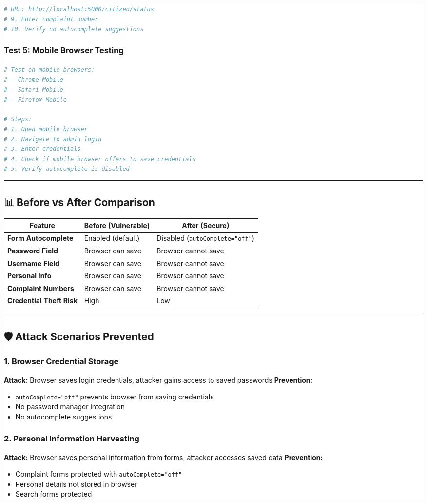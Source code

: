 ```bash
# URL: http://localhost:5000/citizen/status
# 9. Enter complaint number
# 10. Verify no autocomplete suggestions
```

### Test 5: Mobile Browser Testing
```bash
# Test on mobile browsers:
# - Chrome Mobile
# - Safari Mobile
# - Firefox Mobile

# Steps:
# 1. Open mobile browser
# 2. Navigate to admin login
# 3. Enter credentials
# 4. Check if mobile browser offers to save credentials
# 5. Verify autocomplete is disabled
```

---

## 📊 Before vs After Comparison

| Feature | Before (Vulnerable) | After (Secure) |
|---------|-------------------|----------------|
| **Form Autocomplete** | Enabled (default) | Disabled (`autoComplete="off"`) |
| **Password Field** | Browser can save | Browser cannot save |
| **Username Field** | Browser can save | Browser cannot save |
| **Personal Info** | Browser can save | Browser cannot save |
| **Complaint Numbers** | Browser can save | Browser cannot save |
| **Credential Theft Risk** | High | Low |

---

## 🛡️ Attack Scenarios Prevented

### 1. Browser Credential Storage
**Attack:** Browser saves login credentials, attacker gains access to saved passwords
**Prevention:**
- `autoComplete="off"` prevents browser from saving credentials
- No password manager integration
- No autocomplete suggestions

### 2. Personal Information Harvesting
**Attack:** Browser saves personal information from forms, attacker accesses saved data
**Prevention:**
- Complaint forms protected with `autoComplete="off"`
- Personal details not stored in browser
- Search forms protected
